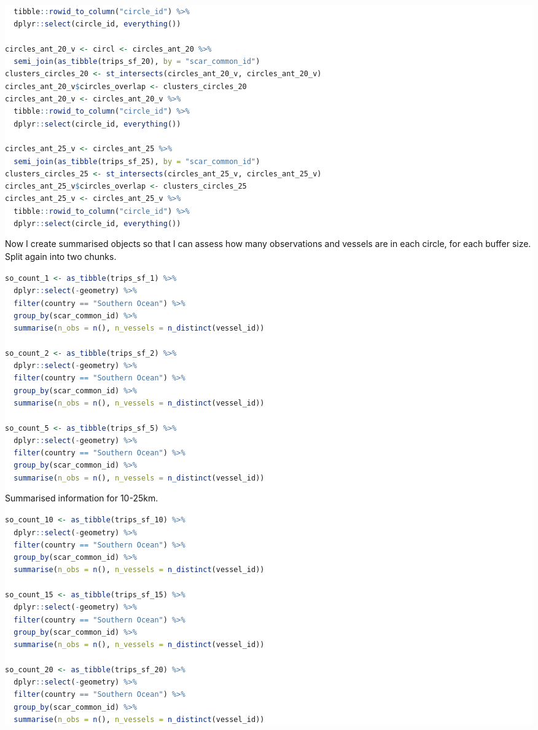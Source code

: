 ``` r
  tibble::rowid_to_column("circle_id") %>%
  dplyr::select(circle_id, everything())

circles_ant_20_v <- circl <- circles_ant_20 %>%
  semi_join(as_tibble(trips_sf_20), by = "scar_common_id")
clusters_circles_20 <- st_intersects(circles_ant_20_v, circles_ant_20_v)
circles_ant_20_v$circles_overlap <- clusters_circles_20
circles_ant_20_v <- circles_ant_20_v %>%
  tibble::rowid_to_column("circle_id") %>%
  dplyr::select(circle_id, everything())

circles_ant_25_v <- circles_ant_25 %>%
  semi_join(as_tibble(trips_sf_25), by = "scar_common_id")
clusters_circles_25 <- st_intersects(circles_ant_25_v, circles_ant_25_v)
circles_ant_25_v$circles_overlap <- clusters_circles_25
circles_ant_25_v <- circles_ant_25_v %>%
  tibble::rowid_to_column("circle_id") %>%
  dplyr::select(circle_id, everything())
```

Now I create summarised objects so that I can assess how many
observations and vessels are in each circle, for each buffer size. Split
again into two chunks.

``` r
so_count_1 <- as_tibble(trips_sf_1) %>%
  dplyr::select(-geometry) %>%
  filter(country == "Southern Ocean") %>%
  group_by(scar_common_id) %>%
  summarise(n_obs = n(), n_vessels = n_distinct(vessel_id))

so_count_2 <- as_tibble(trips_sf_2) %>%
  dplyr::select(-geometry) %>%
  filter(country == "Southern Ocean") %>%
  group_by(scar_common_id) %>%
  summarise(n_obs = n(), n_vessels = n_distinct(vessel_id))

so_count_5 <- as_tibble(trips_sf_5) %>%
  dplyr::select(-geometry) %>%
  filter(country == "Southern Ocean") %>%
  group_by(scar_common_id) %>%
  summarise(n_obs = n(), n_vessels = n_distinct(vessel_id))
```

Summarised information for 10-25km.

``` r
so_count_10 <- as_tibble(trips_sf_10) %>%
  dplyr::select(-geometry) %>%
  filter(country == "Southern Ocean") %>%
  group_by(scar_common_id) %>%
  summarise(n_obs = n(), n_vessels = n_distinct(vessel_id))

so_count_15 <- as_tibble(trips_sf_15) %>%
  dplyr::select(-geometry) %>%
  filter(country == "Southern Ocean") %>%
  group_by(scar_common_id) %>%
  summarise(n_obs = n(), n_vessels = n_distinct(vessel_id))

so_count_20 <- as_tibble(trips_sf_20) %>%
  dplyr::select(-geometry) %>%
  filter(country == "Southern Ocean") %>%
  group_by(scar_common_id) %>%
  summarise(n_obs = n(), n_vessels = n_distinct(vessel_id))

```